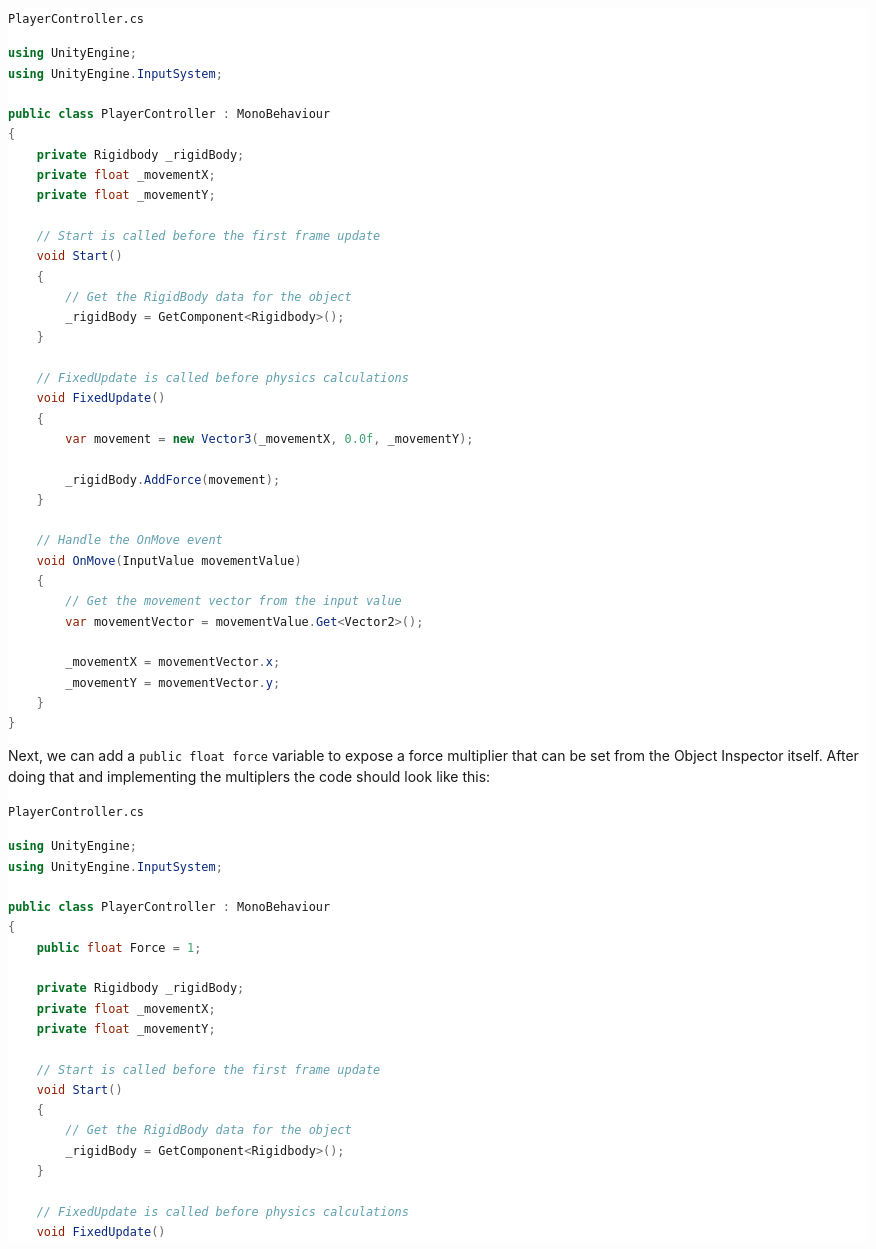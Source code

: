 `PlayerController.cs`

```cs
using UnityEngine;
using UnityEngine.InputSystem;

public class PlayerController : MonoBehaviour
{
    private Rigidbody _rigidBody;
    private float _movementX;
    private float _movementY;

    // Start is called before the first frame update
    void Start()
    {
        // Get the RigidBody data for the object
        _rigidBody = GetComponent<Rigidbody>();
    }

    // FixedUpdate is called before physics calculations
    void FixedUpdate()
    {
        var movement = new Vector3(_movementX, 0.0f, _movementY);

        _rigidBody.AddForce(movement);
    }

    // Handle the OnMove event
    void OnMove(InputValue movementValue)
    {
        // Get the movement vector from the input value
        var movementVector = movementValue.Get<Vector2>();

        _movementX = movementVector.x;
        _movementY = movementVector.y;
    }
}
```

Next, we can add a `public float force` variable to expose a force multiplier that can be set from the Object Inspector itself. After doing that and implementing the multiplers the code should look like this:

`PlayerController.cs`

```cs
using UnityEngine;
using UnityEngine.InputSystem;

public class PlayerController : MonoBehaviour
{
    public float Force = 1;

    private Rigidbody _rigidBody;
    private float _movementX;
    private float _movementY;

    // Start is called before the first frame update
    void Start()
    {
        // Get the RigidBody data for the object
        _rigidBody = GetComponent<Rigidbody>();
    }

    // FixedUpdate is called before physics calculations
    void FixedUpdate()
```